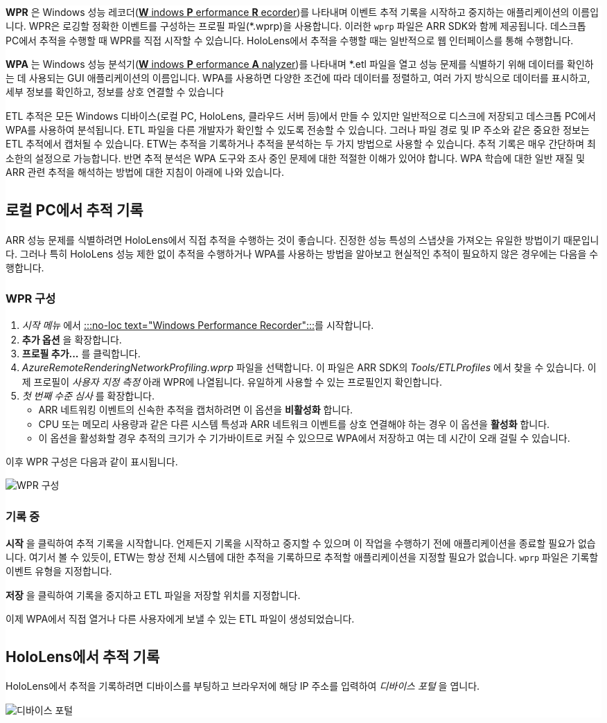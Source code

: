**WPR** 은 Windows 성능 레코더([**W** indows **P** erformance **R** ecorder](/windows-hardware/test/wpt/windows-performance-recorder))를 나타내며 이벤트 추적 기록을 시작하고 중지하는 애플리케이션의 이름입니다. WPR은 로깅할 정확한 이벤트를 구성하는 프로필 파일(\*.wprp)을 사용합니다. 이러한 `wprp` 파일은 ARR SDK와 함께 제공됩니다. 데스크톱 PC에서 추적을 수행할 때 WPR를 직접 시작할 수 있습니다. HoloLens에서 추적을 수행할 때는 일반적으로 웹 인터페이스를 통해 수행합니다.

**WPA** 는 Windows 성능 분석기([**W** indows **P** erformance **A** nalyzer](/windows-hardware/test/wpt/windows-performance-analyzer))를 나타내며 \*.etl 파일을 열고 성능 문제를 식별하기 위해 데이터를 확인하는 데 사용되는 GUI 애플리케이션의 이름입니다. WPA를 사용하면 다양한 조건에 따라 데이터를 정렬하고, 여러 가지 방식으로 데이터를 표시하고, 세부 정보를 확인하고, 정보를 상호 연결할 수 있습니다

ETL 추적은 모든 Windows 디바이스(로컬 PC, HoloLens, 클라우드 서버 등)에서 만들 수 있지만 일반적으로 디스크에 저장되고 데스크톱 PC에서 WPA를 사용하여 분석됩니다. ETL 파일을 다른 개발자가 확인할 수 있도록 전송할 수 있습니다. 그러나 파일 경로 및 IP 주소와 같은 중요한 정보는 ETL 추적에서 캡처될 수 있습니다. ETW는 추적을 기록하거나 추적을 분석하는 두 가지 방법으로 사용할 수 있습니다. 추적 기록은 매우 간단하며 최소한의 설정으로 가능합니다. 반면 추적 분석은 WPA 도구와 조사 중인 문제에 대한 적절한 이해가 있어야 합니다. WPA 학습에 대한 일반 재질 및 ARR 관련 추적을 해석하는 방법에 대한 지침이 아래에 나와 있습니다.

## <a name="recording-a-trace-on-a-local-pc"></a>로컬 PC에서 추적 기록

ARR 성능 문제를 식별하려면 HoloLens에서 직접 추적을 수행하는 것이 좋습니다. 진정한 성능 특성의 스냅샷을 가져오는 유일한 방법이기 때문입니다. 그러나 특히 HoloLens 성능 제한 없이 추적을 수행하거나 WPA를 사용하는 방법을 알아보고 현실적인 추적이 필요하지 않은 경우에는 다음을 수행합니다.

### <a name="wpr-configuration"></a>WPR 구성

1. *시작 메뉴* 에서 [:::no-loc text="Windows Performance Recorder":::](/windows-hardware/test/wpt/windows-performance-recorder)를 시작합니다.
1. **추가 옵션** 을 확장합니다.
1. **프로필 추가...** 를 클릭합니다.
1. *AzureRemoteRenderingNetworkProfiling.wprp* 파일을 선택합니다. 이 파일은 ARR SDK의 *Tools/ETLProfiles* 에서 찾을 수 있습니다.
   이제 프로필이 *사용자 지정 측정* 아래 WPR에 나열됩니다. 유일하게 사용할 수 있는 프로필인지 확인합니다.
1. *첫 번째 수준 심사* 를 확장합니다.
    * ARR 네트워킹 이벤트의 신속한 추적을 캡처하려면 이 옵션을 **비활성화** 합니다.
    * CPU 또는 메모리 사용량과 같은 다른 시스템 특성과 ARR 네트워크 이벤트를 상호 연결해야 하는 경우 이 옵션을 **활성화** 합니다.
    * 이 옵션을 활성화할 경우 추적의 크기가 수 기가바이트로 커질 수 있으므로 WPA에서 저장하고 여는 데 시간이 오래 걸릴 수 있습니다.

이후 WPR 구성은 다음과 같이 표시됩니다.

![WPR 구성](./media/wpr.png)

### <a name="recording"></a>기록 중

**시작** 을 클릭하여 추적 기록을 시작합니다. 언제든지 기록을 시작하고 중지할 수 있으며 이 작업을 수행하기 전에 애플리케이션을 종료할 필요가 없습니다. 여기서 볼 수 있듯이, ETW는 항상 전체 시스템에 대한 추적을 기록하므로 추적할 애플리케이션을 지정할 필요가 없습니다. `wprp` 파일은 기록할 이벤트 유형을 지정합니다.

**저장** 을 클릭하여 기록을 중지하고 ETL 파일을 저장할 위치를 지정합니다.

이제 WPA에서 직접 열거나 다른 사용자에게 보낼 수 있는 ETL 파일이 생성되었습니다.

## <a name="recording-a-trace-on-a-hololens"></a>HoloLens에서 추적 기록

HoloLens에서 추적을 기록하려면 디바이스를 부팅하고 브라우저에 해당 IP 주소를 입력하여 *디바이스 포털* 을 엽니다.

![디바이스 포털](./media/wpr-hl.png)

